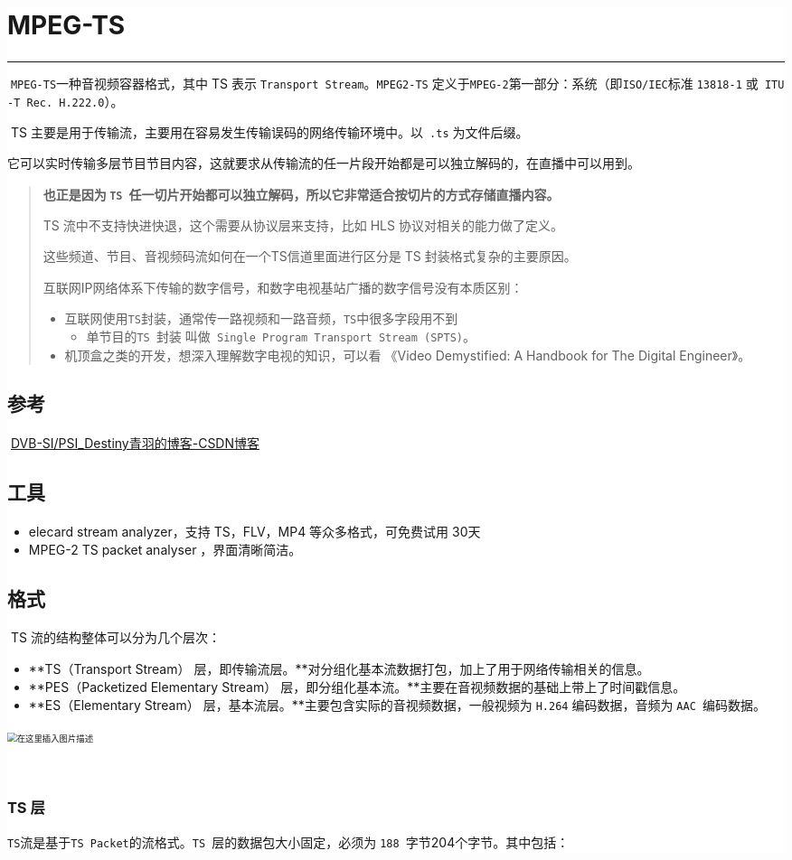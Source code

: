 # MPEG-TS

---

​		`MPEG-TS`一种音视频容器格式，其中 TS 表示 `Transport Stream`。`MPEG2-TS` 定义于` MPEG-2 `第一部分：系统（即` ISO/IEC `标准 `13818-1` 或` ITU-T Rec. H.222.0`）。

​		TS 主要是用于传输流，主要用在容易发生传输误码的网络传输环境中。以` .ts` 为文件后缀。

​		它可以实时传输多层节目节目内容，这就要求从传输流的任一片段开始都是可以独立解码的，在直播中可以用到。

> **也正是因为 `TS `任一切片开始都可以独立解码，所以它非常适合按切片的方式存储直播内容。**
>
> TS 流中不支持快进快退，这个需要从协议层来支持，比如 HLS 协议对相关的能力做了定义。
>
> 这些频道、节目、音视频码流如何在一个TS信道里面进行区分是 TS 封装格式复杂的主要原因。
>
> ​		互联网IP网络体系下传输的数字信号，和数字电视基站广播的数字信号没有本质区别：
>
> - 互联网使用`TS`封装，通常传一路视频和一路音频，`TS`中很多字段用不到
>   - 单节目的`TS `封装 叫做` Single Program Transport Stream (SPTS)`。
> - 机顶盒之类的开发，想深入理解数字电视的知识，可以看 《Video Demystified: A Handbook for The Digital Engineer》。

## 参考

​		[DVB-SI/PSI_Destiny青羽的博客-CSDN博客](https://blog.csdn.net/kkdestiny/category_1553561.html)





##  工具

- elecard stream analyzer，支持 TS，FLV，MP4 等众多格式，可免费试用 30天
- MPEG-2 TS packet analyser ，界面清晰简洁。



##  格式

​		TS 流的结构整体可以分为几个层次：

- **TS（Transport Stream） 层，即传输流层。**对分组化基本流数据打包，加上了用于网络传输相关的信息。
- **PES（Packetized Elementary Stream） 层，即分组化基本流。**主要在音视频数据的基础上带上了时间戳信息。
- **ES（Elementary Stream） 层，基本流层。**主要包含实际的音视频数据，一般视频为 `H.264` 编码数据，音频为 `AAC `编码数据。

<img src="https://raw.githubusercontent.com/Mocearan/picgo-server/main/a1a7238bf4fe0132fbe9be6dc7d85715.png" alt="在这里插入图片描述" style="zoom: 67%;" />



​		

### TS 层

​		`TS`流是基于`TS Packet`的流格式。`TS `层的数据包大小固定，必须为 `188 `字节204个字节。其中包括：
